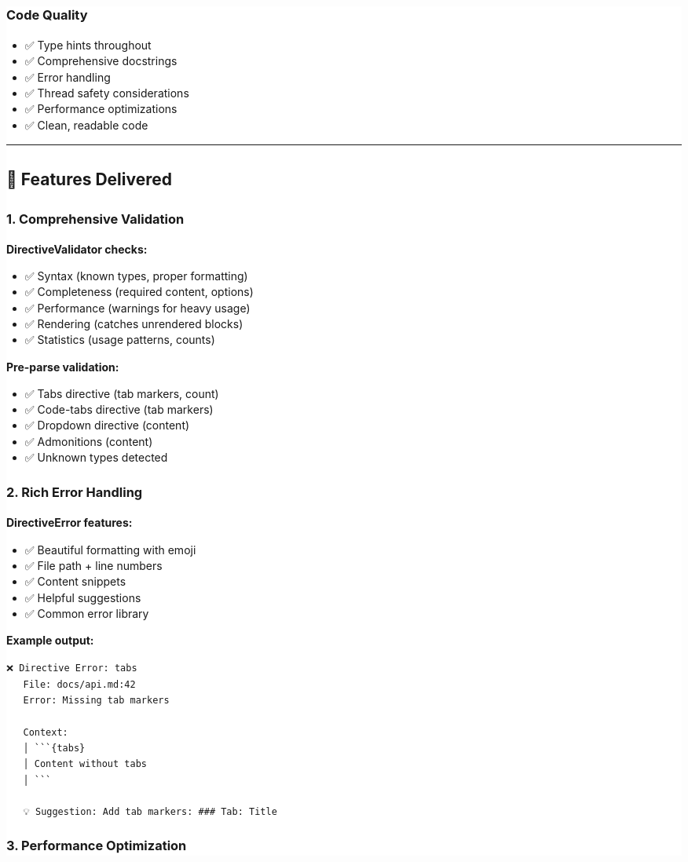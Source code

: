 ### Code Quality

- ✅ Type hints throughout
- ✅ Comprehensive docstrings
- ✅ Error handling
- ✅ Thread safety considerations
- ✅ Performance optimizations
- ✅ Clean, readable code

---

## 🚀 Features Delivered

### 1. Comprehensive Validation

**DirectiveValidator checks:**
- ✅ Syntax (known types, proper formatting)
- ✅ Completeness (required content, options)
- ✅ Performance (warnings for heavy usage)
- ✅ Rendering (catches unrendered blocks)
- ✅ Statistics (usage patterns, counts)

**Pre-parse validation:**
- ✅ Tabs directive (tab markers, count)
- ✅ Code-tabs directive (tab markers)
- ✅ Dropdown directive (content)
- ✅ Admonitions (content)
- ✅ Unknown types detected

### 2. Rich Error Handling

**DirectiveError features:**
- ✅ Beautiful formatting with emoji
- ✅ File path + line numbers
- ✅ Content snippets
- ✅ Helpful suggestions
- ✅ Common error library

**Example output:**
```
❌ Directive Error: tabs
   File: docs/api.md:42
   Error: Missing tab markers
   
   Context:
   │ ```{tabs}
   │ Content without tabs
   │ ```
   
   💡 Suggestion: Add tab markers: ### Tab: Title
```

### 3. Performance Optimization
